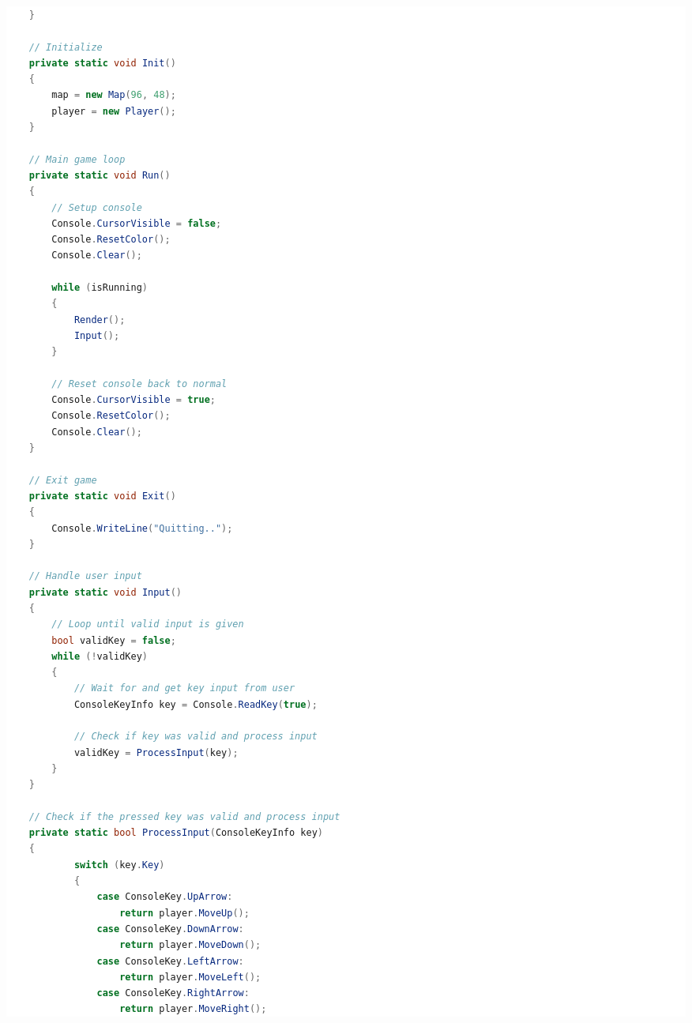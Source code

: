 ```csharp
    }

    // Initialize
    private static void Init()
    {
        map = new Map(96, 48);
        player = new Player();
    }

    // Main game loop
    private static void Run()
    {
        // Setup console
        Console.CursorVisible = false;
        Console.ResetColor();
        Console.Clear();

        while (isRunning)
        {
            Render();
            Input();
        }

        // Reset console back to normal
        Console.CursorVisible = true;
        Console.ResetColor();
        Console.Clear();
    }

    // Exit game
    private static void Exit()
    {
        Console.WriteLine("Quitting..");
    }

    // Handle user input
    private static void Input()
    {
        // Loop until valid input is given
        bool validKey = false;
        while (!validKey)
        {
            // Wait for and get key input from user
            ConsoleKeyInfo key = Console.ReadKey(true);

            // Check if key was valid and process input
            validKey = ProcessInput(key);
        }
    }

    // Check if the pressed key was valid and process input
    private static bool ProcessInput(ConsoleKeyInfo key)
    {
            switch (key.Key)
            {
                case ConsoleKey.UpArrow:
                    return player.MoveUp();
                case ConsoleKey.DownArrow:
                    return player.MoveDown();
                case ConsoleKey.LeftArrow:
                    return player.MoveLeft();
                case ConsoleKey.RightArrow:
                    return player.MoveRight();
```